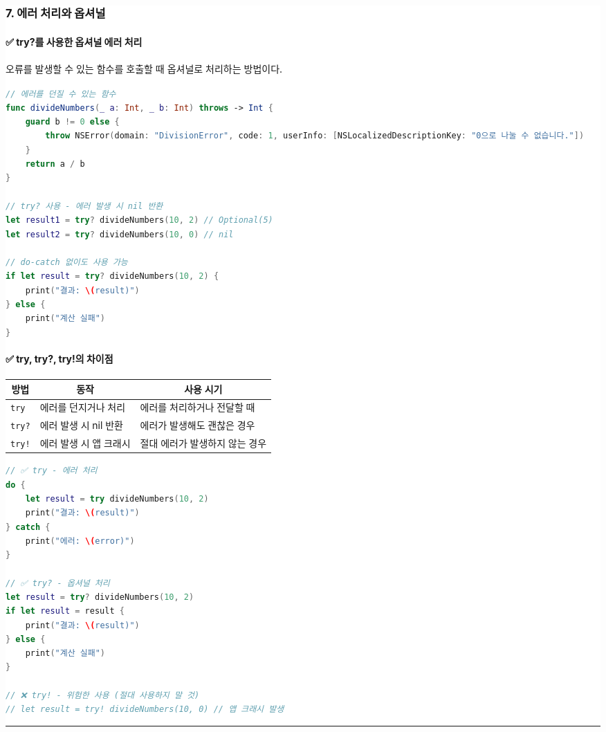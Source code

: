 
### 7. 에러 처리와 옵셔널

#### ✅ try?를 사용한 옵셔널 에러 처리

오류를 발생할 수 있는 함수를 호출할 때 옵셔널로 처리하는 방법이다.

```swift
// 에러를 던질 수 있는 함수
func divideNumbers(_ a: Int, _ b: Int) throws -> Int {
    guard b != 0 else {
        throw NSError(domain: "DivisionError", code: 1, userInfo: [NSLocalizedDescriptionKey: "0으로 나눌 수 없습니다."])
    }
    return a / b
}

// try? 사용 - 에러 발생 시 nil 반환
let result1 = try? divideNumbers(10, 2) // Optional(5)
let result2 = try? divideNumbers(10, 0) // nil

// do-catch 없이도 사용 가능
if let result = try? divideNumbers(10, 2) {
    print("결과: \(result)")
} else {
    print("계산 실패")
}
```

#### ✅ try, try?, try!의 차이점

| 방법   | 동작                   | 사용 시기                      |
| ------ | ---------------------- | ------------------------------ |
| `try`  | 에러를 던지거나 처리   | 에러를 처리하거나 전달할 때    |
| `try?` | 에러 발생 시 nil 반환  | 에러가 발생해도 괜찮은 경우    |
| `try!` | 에러 발생 시 앱 크래시 | 절대 에러가 발생하지 않는 경우 |

```swift
// ✅ try - 에러 처리
do {
    let result = try divideNumbers(10, 2)
    print("결과: \(result)")
} catch {
    print("에러: \(error)")
}

// ✅ try? - 옵셔널 처리
let result = try? divideNumbers(10, 2)
if let result = result {
    print("결과: \(result)")
} else {
    print("계산 실패")
}

// ❌ try! - 위험한 사용 (절대 사용하지 말 것)
// let result = try! divideNumbers(10, 0) // 앱 크래시 발생
```

---